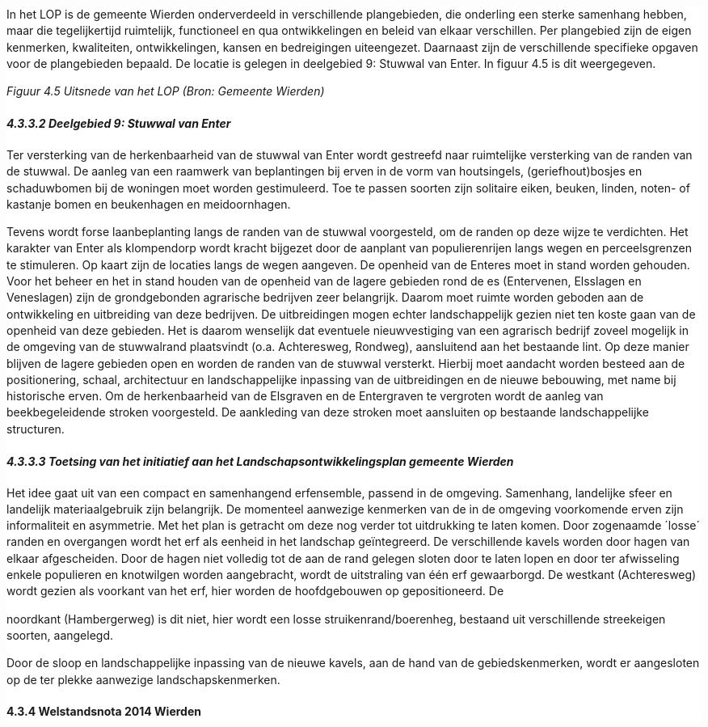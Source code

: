 In het LOP is de gemeente Wierden onderverdeeld in verschillende plangebieden, die onderling een sterke samenhang hebben, maar die tegelijkertijd ruimtelijk, functioneel en qua ontwikkelingen en beleid van elkaar verschillen. Per plangebied zijn de eigen kenmerken, kwaliteiten, ontwikkelingen, kansen en bedreigingen uiteengezet. Daarnaast zijn de verschillende specifieke opgaven voor de plangebieden bepaald. De locatie is gelegen in deelgebied 9: Stuwwal van Enter. In figuur 4.5 is dit weergegeven.

*Figuur 4.5 Uitsnede van het LOP (Bron: Gemeente Wierden)*

#### *4.3.3.2 Deelgebied 9: Stuwwal van Enter*

Ter versterking van de herkenbaarheid van de stuwwal van Enter wordt gestreefd naar ruimtelijke versterking van de randen van de stuwwal. De aanleg van een raamwerk van beplantingen bij erven in de vorm van houtsingels, (geriefhout)bosjes en schaduwbomen bij de woningen moet worden gestimuleerd. Toe te passen soorten zijn solitaire eiken, beuken, linden, noten- of kastanje bomen en beukenhagen en meidoornhagen.

Tevens wordt forse laanbeplanting langs de randen van de stuwwal voorgesteld, om de randen op deze wijze te verdichten. Het karakter van Enter als klompendorp wordt kracht bijgezet door de aanplant van populierenrijen langs wegen en perceelsgrenzen te stimuleren. Op kaart zijn de locaties langs de wegen aangeven. De openheid van de Enteres moet in stand worden gehouden. Voor het beheer en het in stand houden van de openheid van de lagere gebieden rond de es (Entervenen, Elsslagen en Veneslagen) zijn de grondgebonden agrarische bedrijven zeer belangrijk. Daarom moet ruimte worden geboden aan de ontwikkeling en uitbreiding van deze bedrijven. De uitbreidingen mogen echter landschappelijk gezien niet ten koste gaan van de openheid van deze gebieden. Het is daarom wenselijk dat eventuele nieuwvestiging van een agrarisch bedrijf zoveel mogelijk in de omgeving van de stuwwalrand plaatsvindt (o.a. Achteresweg, Rondweg), aansluitend aan het bestaande lint. Op deze manier blijven de lagere gebieden open en worden de randen van de stuwwal versterkt. Hierbij moet aandacht worden besteed aan de positionering, schaal, architectuur en landschappelijke inpassing van de uitbreidingen en de nieuwe bebouwing, met name bij historische erven. Om de herkenbaarheid van de Elsgraven en de Entergraven te vergroten wordt de aanleg van beekbegeleidende stroken voorgesteld. De aankleding van deze stroken moet aansluiten op bestaande landschappelijke structuren.

#### *4.3.3.3 Toetsing van het initiatief aan het Landschapsontwikkelingsplan gemeente Wierden*

Het idee gaat uit van een compact en samenhangend erfensemble, passend in de omgeving. Samenhang, landelijke sfeer en landelijk materiaalgebruik zijn belangrijk. De momenteel aanwezige kenmerken van de in de omgeving voorkomende erven zijn informaliteit en asymmetrie. Met het plan is getracht om deze nog verder tot uitdrukking te laten komen. Door zogenaamde ´losse´ randen en overgangen wordt het erf als eenheid in het landschap geïntegreerd. De verschillende kavels worden door hagen van elkaar afgescheiden. Door de hagen niet volledig tot de aan de rand gelegen sloten door te laten lopen en door ter afwisseling enkele populieren en knotwilgen worden aangebracht, wordt de uitstraling van één erf gewaarborgd. De westkant (Achteresweg) wordt gezien als voorkant van het erf, hier worden de hoofdgebouwen op gepositioneerd. De

noordkant (Hambergerweg) is dit niet, hier wordt een losse struikenrand/boerenheg, bestaand uit verschillende streekeigen soorten, aangelegd.

Door de sloop en landschappelijke inpassing van de nieuwe kavels, aan de hand van de gebiedskenmerken, wordt er aangesloten op de ter plekke aanwezige landschapskenmerken.

#### **4.3.4 Welstandsnota 2014 Wierden**
